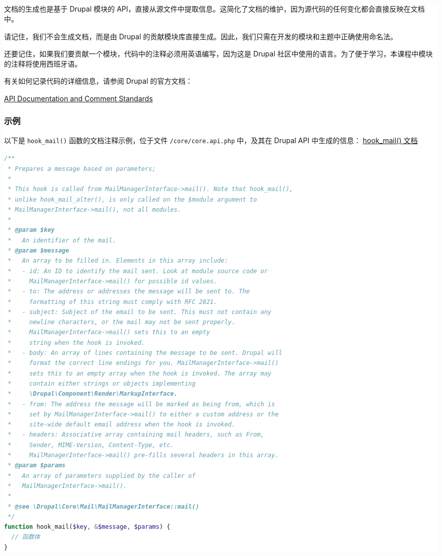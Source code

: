 文档的生成也是基于 Drupal 模块的 API，直接从源文件中提取信息。这简化了文档的维护，因为源代码的任何变化都会直接反映在文档中。

请记住，我们不会生成文档，而是由 Drupal 的贡献模块库直接生成。因此，我们只需在开发的模块和主题中正确使用命名法。

还要记住，如果我们要贡献一个模块，代码中的注释必须用英语编写，因为这是 Drupal 社区中使用的语言。为了便于学习，本课程中模块的注释将使用西班牙语。

有关如何记录代码的详细信息，请参阅 Drupal 的官方文档：

[API Documentation and Comment Standards](https://www.drupal.org/docs/develop/coding-standards/api-documentation-and-comment-standards)

### 示例

以下是 `hook_mail()` 函数的文档注释示例，位于文件 `/core/core.api.php` 中，及其在 Drupal API 中生成的信息：
[hook_mail() 文档](https://api.drupal.org/api/drupal/core!core.api.php/function/hook_mail/10)

```php
/**
 * Prepares a message based on parameters;
 *
 * This hook is called from MailManagerInterface->mail(). Note that hook_mail(),
 * unlike hook_mail_alter(), is only called on the $module argument to
 * MailManagerInterface->mail(), not all modules.
 *
 * @param $key
 *   An identifier of the mail.
 * @param $message
 *   An array to be filled in. Elements in this array include:
 *   - id: An ID to identify the mail sent. Look at module source code or
 *     MailManagerInterface->mail() for possible id values.
 *   - to: The address or addresses the message will be sent to. The
 *     formatting of this string must comply with RFC 2821.
 *   - subject: Subject of the email to be sent. This must not contain any
 *     newline characters, or the mail may not be sent properly.
 *     MailManagerInterface->mail() sets this to an empty
 *     string when the hook is invoked.
 *   - body: An array of lines containing the message to be sent. Drupal will
 *     format the correct line endings for you. MailManagerInterface->mail()
 *     sets this to an empty array when the hook is invoked. The array may
 *     contain either strings or objects implementing
 *     \Drupal\Component\Render\MarkupInterface.
 *   - from: The address the message will be marked as being from, which is
 *     set by MailManagerInterface->mail() to either a custom address or the
 *     site-wide default email address when the hook is invoked.
 *   - headers: Associative array containing mail headers, such as From,
 *     Sender, MIME-Version, Content-Type, etc.
 *     MailManagerInterface->mail() pre-fills several headers in this array.
 * @param $params
 *   An array of parameters supplied by the caller of
 *   MailManagerInterface->mail().
 *
 * @see \Drupal\Core\Mail\MailManagerInterface::mail()
 */
function hook_mail($key, &$message, $params) {
  // 函数体
}
```
